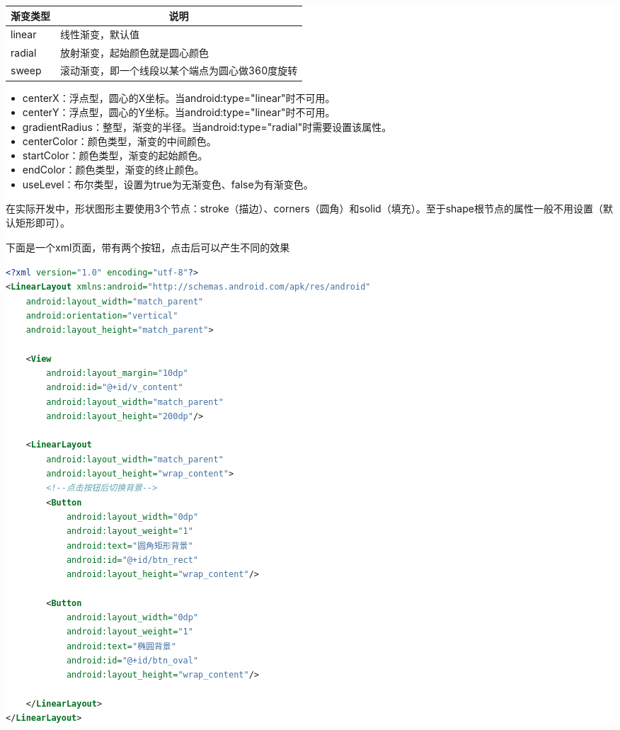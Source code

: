 | 渐变类型 | 说明                                            |
| -------- | ----------------------------------------------- |
| linear   | 线性渐变，默认值                                |
| radial   | 放射渐变，起始颜色就是圆心颜色                  |
| sweep    | 滚动渐变，即一个线段以某个端点为圆心做360度旋转 |

- centerX：浮点型，圆心的X坐标。当android:type="linear"时不可用。
- centerY：浮点型，圆心的Y坐标。当android:type="linear"时不可用。
- gradientRadius：整型，渐变的半径。当android:type="radial"时需要设置该属性。
- centerColor：颜色类型，渐变的中间颜色。
- startColor：颜色类型，渐变的起始颜色。
- endColor：颜色类型，渐变的终止颜色。
- useLevel：布尔类型，设置为true为无渐变色、false为有渐变色。

在实际开发中，形状图形主要使用3个节点：stroke（描边）、corners（圆角）和solid（填充）。至于shape根节点的属性一般不用设置（默认矩形即可）。

下面是一个xml页面，带有两个按钮，点击后可以产生不同的效果

```xml
<?xml version="1.0" encoding="utf-8"?>
<LinearLayout xmlns:android="http://schemas.android.com/apk/res/android"
    android:layout_width="match_parent"
    android:orientation="vertical"
    android:layout_height="match_parent">

    <View
        android:layout_margin="10dp"
        android:id="@+id/v_content"
        android:layout_width="match_parent"
        android:layout_height="200dp"/>

    <LinearLayout
        android:layout_width="match_parent"
        android:layout_height="wrap_content">
        <!--点击按钮后切换背景-->
        <Button
            android:layout_width="0dp"
            android:layout_weight="1"
            android:text="圆角矩形背景"
            android:id="@+id/btn_rect"
            android:layout_height="wrap_content"/>

        <Button
            android:layout_width="0dp"
            android:layout_weight="1"
            android:text="椭圆背景"
            android:id="@+id/btn_oval"
            android:layout_height="wrap_content"/>

    </LinearLayout>
</LinearLayout>
```
